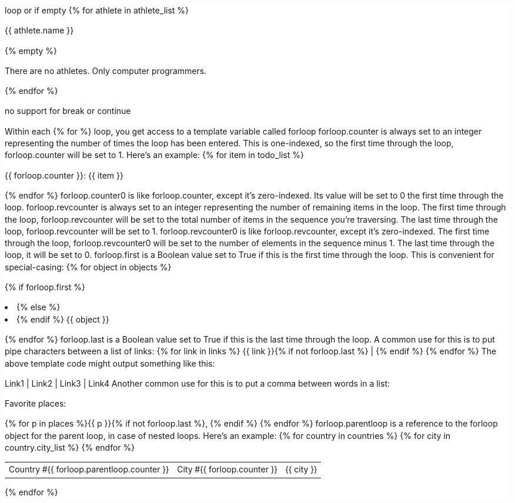 loop or if empty
{% for athlete in athlete_list %}
<p>{{ athlete.name }}</p>
{% empty %}
<p>There are no athletes. Only computer programmers.</p>
{% endfor %}

no support for break or continue

Within each {% for %} loop, you get access to a template variable called forloop
forloop.counter is always set to an integer representing the number of times the loop has been entered. This is one-indexed, so the first time through the loop, forloop.counter will be set to 1. Here’s an example:
  {% for item in todo_list %}

  <p>{{ forloop.counter }}: {{ item }}</p>
  {%
  endfor %}
forloop.counter0 is like forloop.counter, except it’s zero-indexed. Its value will be set to 0 the first time through the loop.
forloop.revcounter is always set to an integer representing the number of remaining items in the loop. The first time through the loop, forloop.revcounter will be set to the total number of items in the sequence you’re traversing. The last time through the loop, forloop.revcounter will be set to 1.
forloop.revcounter0 is like forloop.revcounter, except it’s zero-indexed. The first time through the loop, forloop.revcounter0 will be set to the number of elements in the sequence minus 1. The last time through the loop, it will be set to 0.
forloop.first is a Boolean value set to True if this is the first time through the loop. This is convenient for special-casing:
  {% for object in objects %}

  {% if forloop.first %}<li class="first">{% else %}<li>
      {%
      endif %}
      {{ object }}
  </li>
  {% endfor %}
forloop.last is a Boolean value set to True if this is the last time through the loop. A common use for this is to put pipe characters between a list of links:
  {% for link in links %}
  {{ link }}{% if not forloop.last %} | {% endif %}
  {% endfor %}
The above template code might output something like this:

  Link1 | Link2 | Link3 | Link4
Another common use for this is to put a comma between words in a list:

  <p>Favorite places:</p>
      {% for p in places %}{{ p }}{% if not forloop.last %}, {% endif %}
      {% endfor %}
forloop.parentloop is a reference to the forloop object for the parent loop, in case of nested loops. Here’s an example:
  {% for country in countries %}
  <table>
      {% for city in country.city_list %}
      <tr>
          <td>Country #{{ forloop.parentloop.counter }}</td>
          <td>City #{{ forloop.counter }}</td>
          <td>{{ city }}</td>
      </tr>
      {% endfor %}
  </table>
  {% endfor %}
